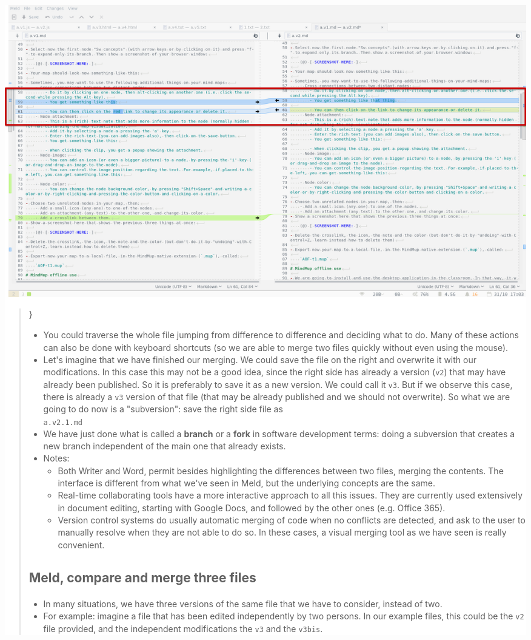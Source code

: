 ![ ](solu/16.png)

> }
> 
> - You could traverse the whole file jumping from difference to difference and
>   deciding what to do. Many of these actions can also be done with keyboard
>   shortcuts (so we are able to merge two files quickly without even using the
>   mouse).
> - Let's imagine that we have finished our merging. We could save the file on the
>   right and overwrite it with our modifications. In this case this may not be a
>   good idea, since the right side has already a version (`v2`) that may have
>   already been published. So it is preferably to save it as a new version. We
>   could call it `v3`. But if we observe this case, there is already a `v3`
>   version of that file (that may be already published and we should not
>   overwrite). So what we are going to do now is a "subversion": save the right
>   side file as  
>   `a.v2.1.md`
> - We have just done what is called a **branch** or a **fork** in software
>   development terms: doing a subversion that creates a new branch independent of
>   the main one that already exists.
> - Notes:
>   - Both Writer and Word, permit besides highlighting the differences between
>     two files, merging the contents. The interface is different from what we've
>     seen in Meld, but the underlying concepts are the same.
>   - Real-time collaborating tools have a more interactive approach to all this
>     issues. They are currently used extensively in document editing, starting
>     with Google Docs, and followed by the other ones (e.g. Office 365).
>   - Version control systems do usually automatic merging of code when no
>     conflicts are detected, and ask to the user to manually resolve when they
>     are not able to do so. In these cases, a visual merging tool as we have
>     seen is really convenient.
> 
> ## Meld, compare and merge three files
> 
> - In many situations, we have three versions of the same file that we have to
>   consider, instead of two.
> - For example: imagine a file that has been edited independently by two persons.
>   In our example files, this could be the `v2` file provided, and the
>   independent modifications the `v3` and the `v3bis`.